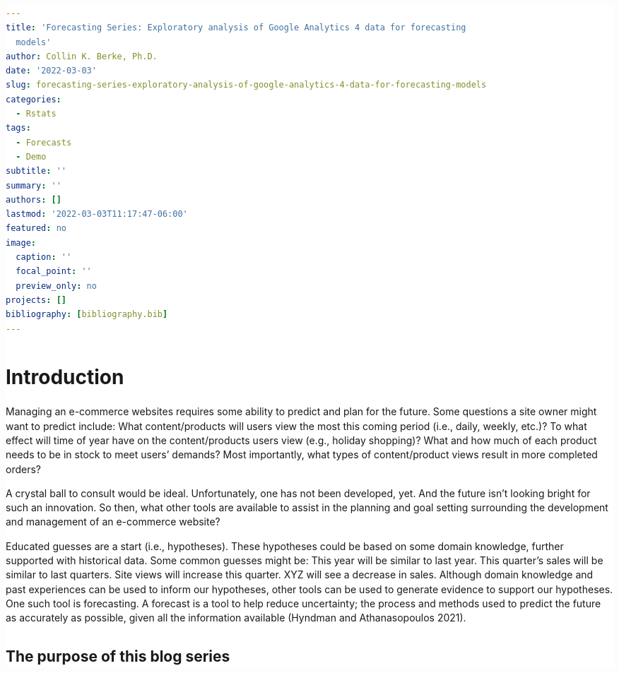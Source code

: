 ```yaml
---
title: 'Forecasting Series: Exploratory analysis of Google Analytics 4 data for forecasting
  models'
author: Collin K. Berke, Ph.D.
date: '2022-03-03'
slug: forecasting-series-exploratory-analysis-of-google-analytics-4-data-for-forecasting-models
categories:
  - Rstats
tags:
  - Forecasts
  - Demo
subtitle: ''
summary: ''
authors: []
lastmod: '2022-03-03T11:17:47-06:00'
featured: no
image:
  caption: ''
  focal_point: ''
  preview_only: no
projects: []
bibliography: [bibliography.bib]
---
```


# Introduction

Managing an e-commerce websites requires some ability to predict and plan for the future. Some questions a site owner might want to predict include: What content/products will users view the most this coming period (i.e., daily, weekly, etc.)? To what effect will time of year have on the content/products users view (e.g., holiday shopping)? What and how much of each product needs to be in stock to meet users’ demands? Most importantly, what types of content/product views result in more completed orders?

A crystal ball to consult would be ideal. Unfortunately, one has not been developed, yet. And the future isn’t looking bright for such an innovation. So then, what other tools are available to assist in the planning and goal setting surrounding the development and management of an e-commerce website?

Educated guesses are a start (i.e., hypotheses). These hypotheses could be based on some domain knowledge, further supported with historical data. Some common guesses might be: This year will be similar to last year. This quarter’s sales will be similar to last quarters. Site views will increase this quarter. XYZ will see a decrease in sales. Although domain knowledge and past experiences can be used to inform our hypotheses, other tools can be used to generate evidence to support our hypotheses. One such tool is forecasting. A forecast is a tool to help reduce uncertainty; the process and methods used to predict the future as accurately as possible, given all the information available (Hyndman and Athanasopoulos 2021).

## The purpose of this blog series
